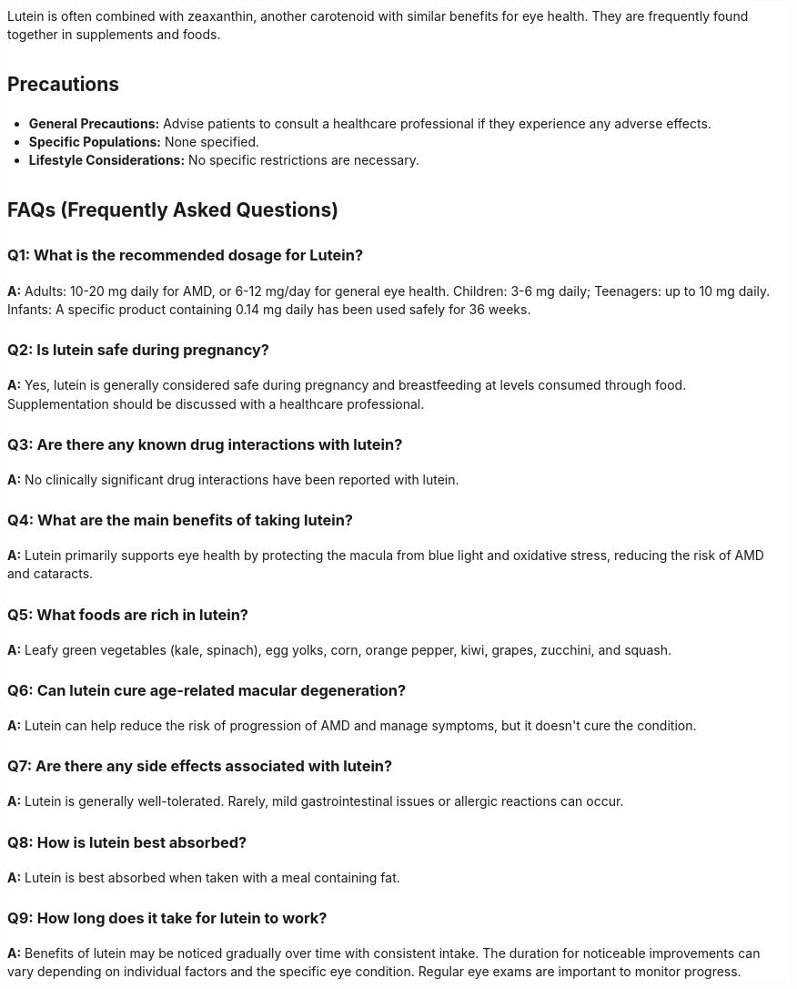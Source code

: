 Lutein is often combined with zeaxanthin, another carotenoid with similar benefits for eye health. They are frequently found together in supplements and foods.


## **Precautions**

- **General Precautions:** Advise patients to consult a healthcare professional if they experience any adverse effects.
- **Specific Populations:** None specified.
- **Lifestyle Considerations:** No specific restrictions are necessary.


## **FAQs (Frequently Asked Questions)**

### **Q1: What is the recommended dosage for Lutein?**
**A:**  Adults:  10-20 mg daily for AMD, or 6-12 mg/day for general eye health. Children: 3-6 mg daily; Teenagers: up to 10 mg daily. Infants: A specific product containing 0.14 mg daily has been used safely for 36 weeks.

### **Q2:  Is lutein safe during pregnancy?**
**A:** Yes, lutein is generally considered safe during pregnancy and breastfeeding at levels consumed through food. Supplementation should be discussed with a healthcare professional.

### **Q3:  Are there any known drug interactions with lutein?**
**A:**  No clinically significant drug interactions have been reported with lutein.

### **Q4: What are the main benefits of taking lutein?**
**A:** Lutein primarily supports eye health by protecting the macula from blue light and oxidative stress, reducing the risk of AMD and cataracts.

### **Q5: What foods are rich in lutein?**
**A:**  Leafy green vegetables (kale, spinach), egg yolks, corn, orange pepper, kiwi, grapes, zucchini, and squash.

### **Q6:  Can lutein cure age-related macular degeneration?**
**A:**  Lutein can help reduce the risk of progression of AMD and manage symptoms, but it doesn't cure the condition.

### **Q7: Are there any side effects associated with lutein?**
**A:**  Lutein is generally well-tolerated. Rarely, mild gastrointestinal issues or allergic reactions can occur.

### **Q8:  How is lutein best absorbed?**
**A:** Lutein is best absorbed when taken with a meal containing fat.

### **Q9:  How long does it take for lutein to work?**
**A:**  Benefits of lutein may be noticed gradually over time with consistent intake. The duration for noticeable improvements can vary depending on individual factors and the specific eye condition. Regular eye exams are important to monitor progress.


